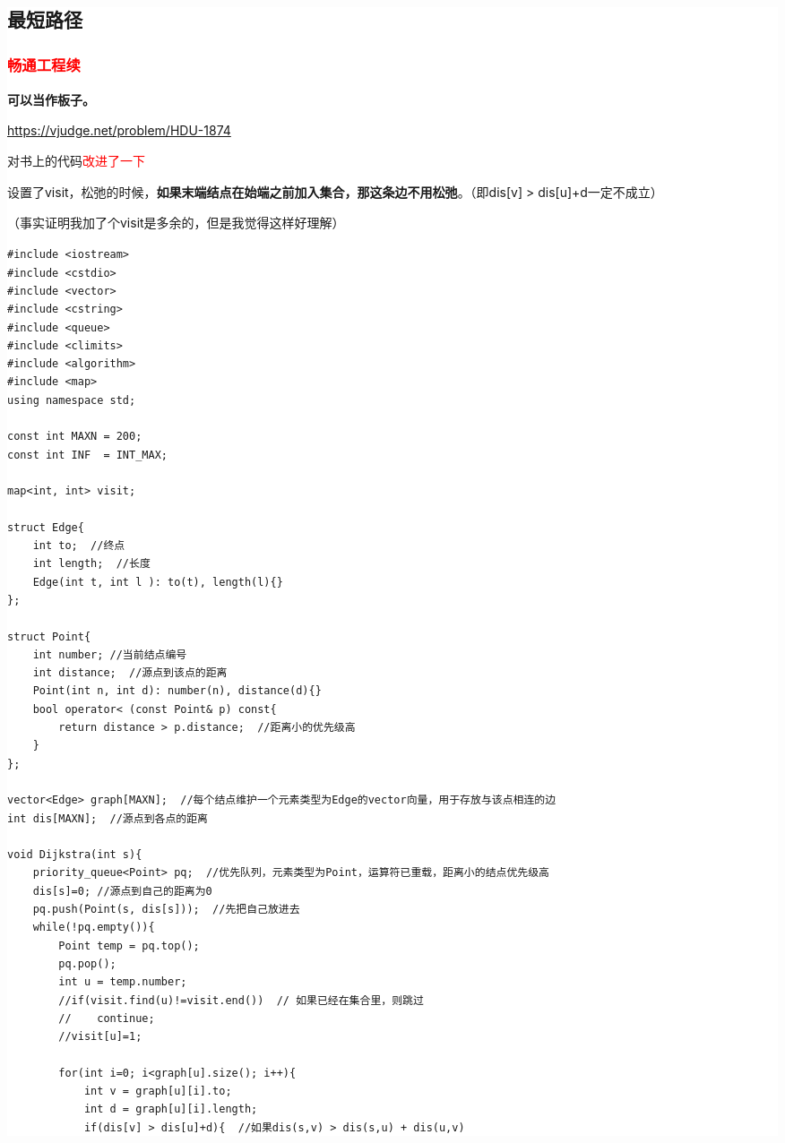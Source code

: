 

## 最短路径

### <font color=red>畅通工程续</font>

**可以当作板子。**

https://vjudge.net/problem/HDU-1874

对书上的代码<font color=red>改进了一下</font>

设置了visit，松弛的时候，**如果末端结点在始端之前加入集合，那这条边不用松弛**。（即dis[v] > dis[u]+d一定不成立）

（事实证明我加了个visit是多余的，但是我觉得这样好理解）

```
#include <iostream>
#include <cstdio>
#include <vector>
#include <cstring>
#include <queue>
#include <climits>
#include <algorithm>
#include <map>
using namespace std;

const int MAXN = 200;
const int INF  = INT_MAX;

map<int, int> visit;

struct Edge{
    int to;  //终点
    int length;  //长度
    Edge(int t, int l ): to(t), length(l){}
};

struct Point{
    int number; //当前结点编号
    int distance;  //源点到该点的距离
    Point(int n, int d): number(n), distance(d){}
    bool operator< (const Point& p) const{
        return distance > p.distance;  //距离小的优先级高
    }
};

vector<Edge> graph[MAXN];  //每个结点维护一个元素类型为Edge的vector向量，用于存放与该点相连的边
int dis[MAXN];  //源点到各点的距离

void Dijkstra(int s){
    priority_queue<Point> pq;  //优先队列，元素类型为Point，运算符已重载，距离小的结点优先级高
    dis[s]=0; //源点到自己的距离为0
    pq.push(Point(s, dis[s]));  //先把自己放进去
    while(!pq.empty()){
        Point temp = pq.top();
        pq.pop();
        int u = temp.number;
        //if(visit.find(u)!=visit.end())  // 如果已经在集合里，则跳过
        //    continue;
        //visit[u]=1;

        for(int i=0; i<graph[u].size(); i++){
            int v = graph[u][i].to;
            int d = graph[u][i].length;
            if(dis[v] > dis[u]+d){  //如果dis(s,v) > dis(s,u) + dis(u,v)
```
